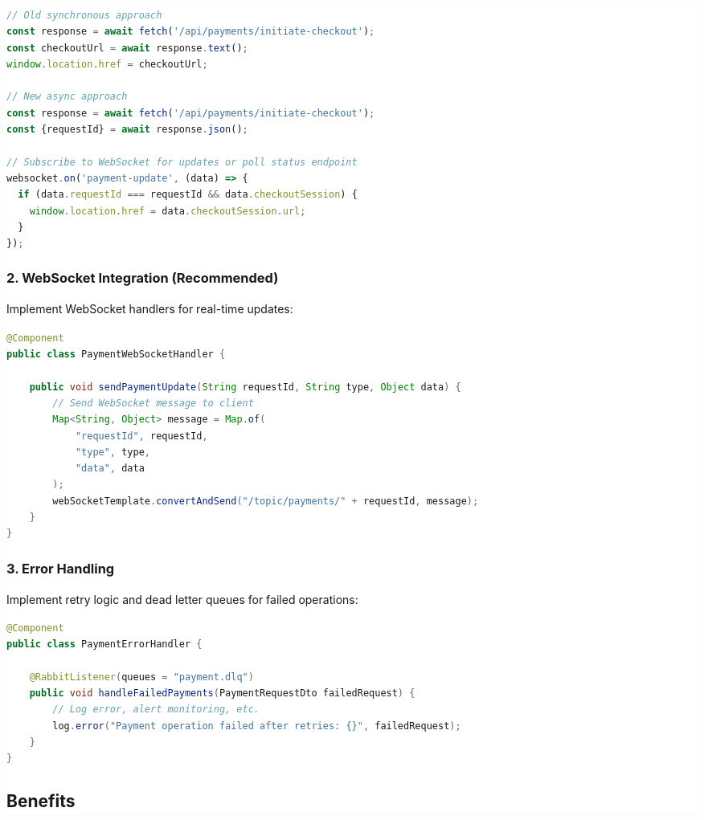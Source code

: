 ```javascript
// Old synchronous approach
const response = await fetch('/api/payments/initiate-checkout');
const checkoutUrl = await response.text();
window.location.href = checkoutUrl;

// New async approach
const response = await fetch('/api/payments/initiate-checkout');
const {requestId} = await response.json();

// Subscribe to WebSocket for updates or poll status endpoint
websocket.on('payment-update', (data) => {
  if (data.requestId === requestId && data.checkoutSession) {
    window.location.href = data.checkoutSession.url;
  }
});
```

### 2. WebSocket Integration (Recommended)
Implement WebSocket handlers for real-time updates:

```java
@Component
public class PaymentWebSocketHandler {
    
    public void sendPaymentUpdate(String requestId, String type, Object data) {
        // Send WebSocket message to client
        Map<String, Object> message = Map.of(
            "requestId", requestId,
            "type", type,
            "data", data
        );
        webSocketTemplate.convertAndSend("/topic/payments/" + requestId, message);
    }
}
```

### 3. Error Handling
Implement retry logic and dead letter queues for failed operations:

```java
@Component
public class PaymentErrorHandler {
    
    @RabbitListener(queues = "payment.dlq")
    public void handleFailedPayments(PaymentRequestDto failedRequest) {
        // Log error, alert monitoring, etc.
        log.error("Payment operation failed after retries: {}", failedRequest);
    }
}
```

## Benefits
